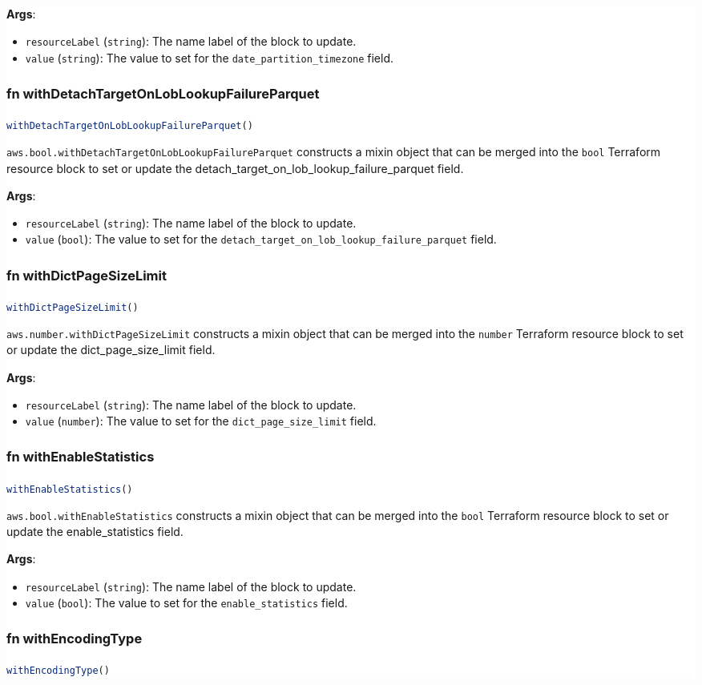 

**Args**:
  - `resourceLabel` (`string`): The name label of the block to update.
  - `value` (`string`): The value to set for the `date_partition_timezone` field.


### fn withDetachTargetOnLobLookupFailureParquet

```ts
withDetachTargetOnLobLookupFailureParquet()
```

`aws.bool.withDetachTargetOnLobLookupFailureParquet` constructs a mixin object that can be merged into the `bool`
Terraform resource block to set or update the detach_target_on_lob_lookup_failure_parquet field.



**Args**:
  - `resourceLabel` (`string`): The name label of the block to update.
  - `value` (`bool`): The value to set for the `detach_target_on_lob_lookup_failure_parquet` field.


### fn withDictPageSizeLimit

```ts
withDictPageSizeLimit()
```

`aws.number.withDictPageSizeLimit` constructs a mixin object that can be merged into the `number`
Terraform resource block to set or update the dict_page_size_limit field.



**Args**:
  - `resourceLabel` (`string`): The name label of the block to update.
  - `value` (`number`): The value to set for the `dict_page_size_limit` field.


### fn withEnableStatistics

```ts
withEnableStatistics()
```

`aws.bool.withEnableStatistics` constructs a mixin object that can be merged into the `bool`
Terraform resource block to set or update the enable_statistics field.



**Args**:
  - `resourceLabel` (`string`): The name label of the block to update.
  - `value` (`bool`): The value to set for the `enable_statistics` field.


### fn withEncodingType

```ts
withEncodingType()
```
